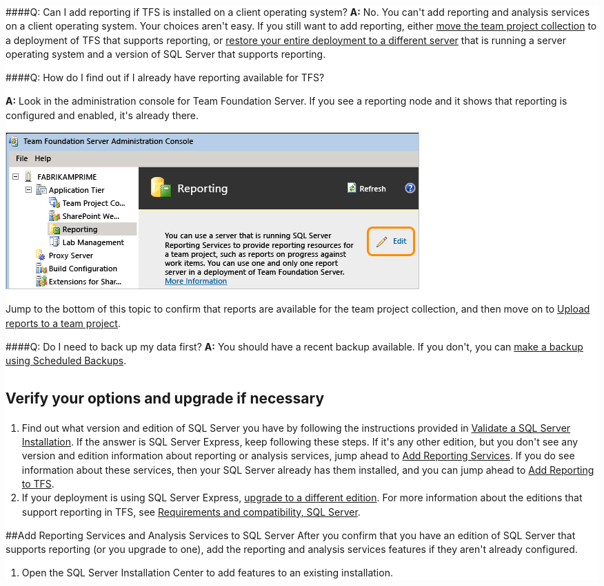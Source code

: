 ####Q: Can I add reporting if TFS is installed on a client operating system?
**A:** No. You can't add reporting and analysis services on a client operating system. Your choices aren't easy. If you still want to add reporting, either [move the team project collection](/azure/devops/server/admin/move-project-collection) to a deployment of TFS that supports reporting, or [restore your entire deployment to a different server](/azure/devops/server/admin/backup/tut-single-svr-home) that is running a server operating system and a version of SQL Server that supports reporting.

####Q: How do I find out if I already have reporting available for TFS?

**A:** Look in the administration console for Team Foundation Server. If you see a reporting node and it shows that reporting is configured and enabled, it's already there.  

![If this node isn't present, you don't have reports](_img/tfs-admin-console-reporting.png)  

Jump to the bottom of this topic to confirm that reports are available for the team project collection, and then move on to [Upload reports to a team project](upload-reports.md).

####Q: Do I need to back up my data first?
**A:** You should have a recent backup available. If you don't, you can [make a backup using Scheduled Backups](/azure/devops/server/admin/backup/config-backup-sched-plan).




## Verify your options and upgrade if necessary

1.	Find out what version and edition of SQL Server you have by following the instructions provided in [Validate a SQL Server Installation](https://technet.microsoft.com/library/bb510455.aspx). 
	If the answer is SQL Server Express, keep following these steps. If it's any other edition, but you don't see any version and edition information about reporting or analysis services, jump ahead to [Add Reporting Services](#AddRSandAS). If you do see information about these services, then your SQL Server already has them installed, and you can jump ahead to [Add Reporting to TFS](#AddRStoTFS).  
2.	If your deployment is using SQL Server Express, [upgrade to a different edition](https://msdn.microsoft.com/library/cc707783.aspx). For more information about the editions that support reporting in TFS, see [Requirements and compatibility, SQL Server](/azure/devops/server/requirements#sql-server). 

<a id="AddRSandAS">  </a>

##Add Reporting Services and Analysis Services to SQL Server 
After you confirm that you have an edition of SQL Server that supports reporting (or you upgrade to one), add the reporting and analysis services features if they aren't already configured.

1.	Open the SQL Server Installation Center to add features to an existing installation.  
